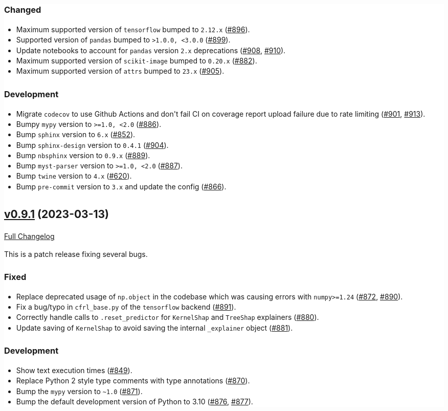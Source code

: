 ### Changed
 - Maximum supported version of `tensorflow` bumped to `2.12.x` ([#896](https://github.com/SeldonIO/alibi/pull/896)).
 - Supported version of `pandas` bumped to `>1.0.0, <3.0.0` ([#899](https://github.com/SeldonIO/alibi/pull/899)).
 - Update notebooks to account for `pandas` version `2.x` deprecations ([#908](https://github.com/SeldonIO/alibi/pull/908), [#910](https://github.com/SeldonIO/alibi/pull/910)).
 - Maximum supported version of `scikit-image` bumped to `0.20.x` ([#882](https://github.com/SeldonIO/alibi/pull/882)).
 - Maximum supported version of `attrs` bumped to `23.x` ([#905](https://github.com/SeldonIO/alibi/pull/905)).

### Development
 - Migrate `codecov` to use Github Actions and don't fail CI on coverage report upload failure due to rate limiting ([#901](https://github.com/SeldonIO/alibi/pull/901), [#913](https://github.com/SeldonIO/alibi/pull/913)).
 - Bumpy `mypy` version to `>=1.0, <2.0` ([#886](https://github.com/SeldonIO/alibi/pull/886)).
 - Bump `sphinx` version to `6.x` ([#852](https://github.com/SeldonIO/alibi/pull/852)).
 - Bump `sphinx-design` version to `0.4.1` ([#904](https://github.com/SeldonIO/alibi/pull/904)).
 - Bump `nbsphinx` version to `0.9.x` ([#889](https://github.com/SeldonIO/alibi/pull/889)).
 - Bump `myst-parser` version to `>=1.0, <2.0` ([#887](https://github.com/SeldonIO/alibi/pull/887)).
 - Bump `twine` version to `4.x` ([#620](https://github.com/SeldonIO/alibi/pull/620)).
 - Bump `pre-commit` version to `3.x` and update the config ([#866](https://github.com/SeldonIO/alibi/pull/866)).

## [v0.9.1](https://github.com/SeldonIO/alibi/tree/v0.9.1) (2023-03-13)
[Full Changelog](https://github.com/SeldonIO/alibi/compare/v0.9.0...v0.9.1)

This is a patch release fixing several bugs.

### Fixed
 - Replace deprecated usage of `np.object` in the codebase which was causing errors with `numpy>=1.24` ([#872](https://github.com/SeldonIO/alibi/pull/872), [#890](https://github.com/SeldonIO/alibi/pull/890)).
 - Fix a bug/typo in `cfrl_base.py` of the `tensorflow` backend ([#891](https://github.com/SeldonIO/alibi/pull/891)).
 - Correctly handle calls to `.reset_predictor` for `KernelShap` and `TreeShap` explainers ([#880](https://github.com/SeldonIO/alibi/pull/880)).
 - Update saving of `KernelShap` to avoid saving the internal `_explainer` object ([#881](https://github.com/SeldonIO/alibi/pull/881)).

### Development
 - Show text execution times ([#849](https://github.com/SeldonIO/alibi/pull/849)).
 - Replace Python 2 style type comments with type annotations ([#870](https://github.com/SeldonIO/alibi/pull/870)).
 - Bump the `mypy` version to `~1.0` ([#871](https://github.com/SeldonIO/alibi/pull/871)).
 - Bump the default development version of Python to 3.10 ([#876](https://github.com/SeldonIO/alibi/pull/876), [#877](https://github.com/SeldonIO/alibi/pull/877)).

